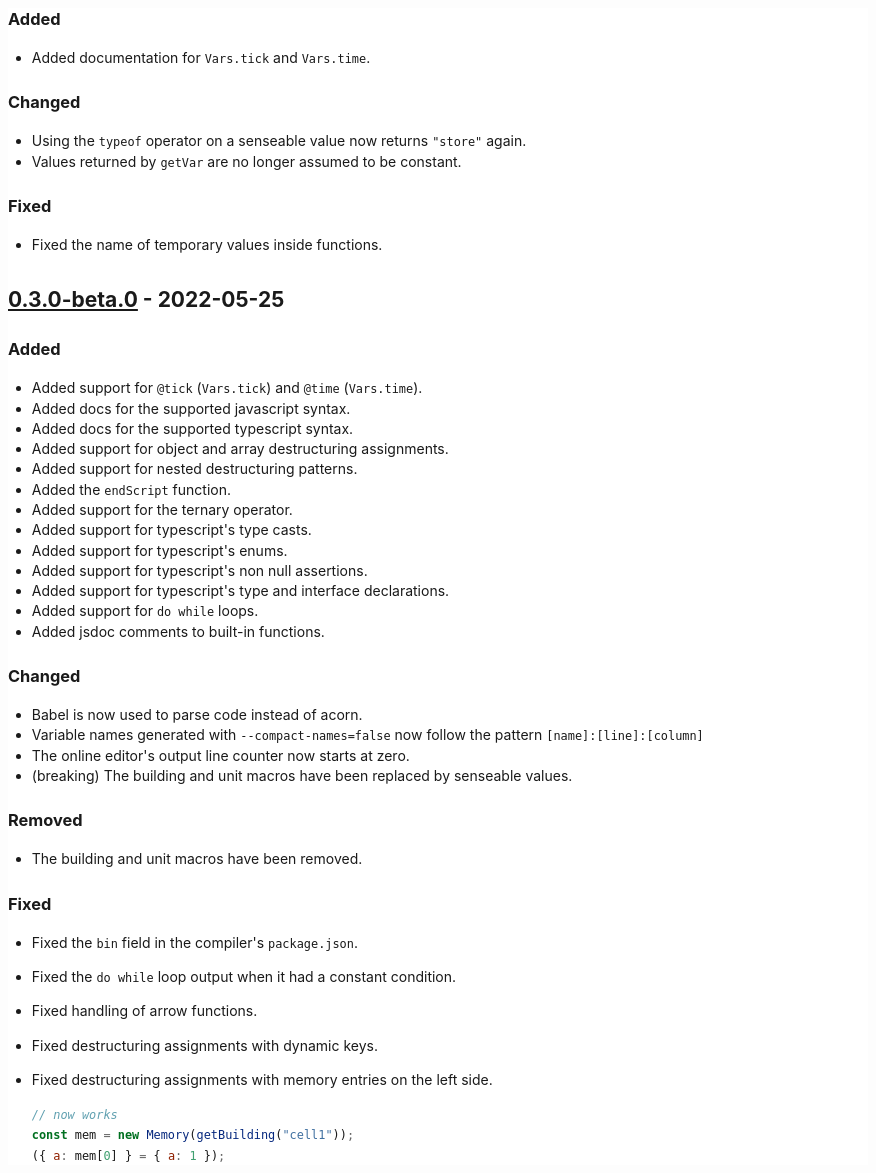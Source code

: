 ### Added

- Added documentation for `Vars.tick` and `Vars.time`.

### Changed

- Using the `typeof` operator on a senseable value now returns `"store"` again.
- Values returned by `getVar` are no longer assumed to be constant.

### Fixed

- Fixed the name of temporary values inside functions.

## [0.3.0-beta.0] - 2022-05-25

### Added

- Added support for `@tick` (`Vars.tick`) and `@time` (`Vars.time`).
- Added docs for the supported javascript syntax.
- Added docs for the supported typescript syntax.
- Added support for object and array destructuring assignments.
- Added support for nested destructuring patterns.
- Added the `endScript` function.
- Added support for the ternary operator.
- Added support for typescript's type casts.
- Added support for typescript's enums.
- Added support for typescript's non null assertions.
- Added support for typescript's type and interface declarations.
- Added support for `do while` loops.
- Added jsdoc comments to built-in functions.

### Changed

- Babel is now used to parse code instead of acorn.
- Variable names generated with `--compact-names=false` now follow the pattern `[name]:[line]:[column]`
- The online editor's output line counter now starts at zero.
- (breaking) The building and unit macros have been replaced by senseable values.

### Removed

- The building and unit macros have been removed.

### Fixed

- Fixed the `bin` field in the compiler's `package.json`.
- Fixed the `do while` loop output when it had a constant condition.
- Fixed handling of arrow functions.
- Fixed destructuring assignments with dynamic keys.
- Fixed destructuring assignments with memory entries on the left side.

  ```js
  // now works
  const mem = new Memory(getBuilding("cell1"));
  ({ a: mem[0] } = { a: 1 });
  ```


[unreleased]: https://github.com/mlogjs/mlogjs/compare/v0.5.0...HEAD
[0.5.0]: https://github.com/mlogjs/mlogjs/compare/v0.4.10...v0.5.0
[0.4.10]: https://github.com/mlogjs/mlogjs/compare/v0.4.9...v0.4.10
[0.4.9]: https://github.com/mlogjs/mlogjs/compare/v0.4.8...v0.4.9
[0.4.8]: https://github.com/mlogjs/mlogjs/compare/v0.4.7...v0.4.8
[0.4.7]: https://github.com/mlogjs/mlogjs/compare/v0.4.6...v0.4.7
[0.4.6]: https://github.com/mlogjs/mlogjs/compare/v0.4.5...v0.4.6
[0.4.5]: https://github.com/mlogjs/mlogjs/compare/v0.4.4...v0.4.5
[0.4.4]: https://github.com/mlogjs/mlogjs/compare/v0.4.3...v0.4.4
[0.4.3]: https://github.com/mlogjs/mlogjs/compare/v0.4.2...v0.4.3
[0.4.2]: https://github.com/mlogjs/mlogjs/compare/v0.4.1...v0.4.2
[0.4.1]: https://github.com/mlogjs/mlogjs/compare/v0.4.0...v0.4.1
[0.4.0]: https://github.com/mlogjs/mlogjs/compare/v0.3.0...v0.4.0
[0.3.0]: https://github.com/mlogjs/mlogjs/compare/v0.3.0-beta.0...v0.3.0
[0.3.0-beta.0]: https://github.com/mlogjs/mlogjs/compare/v0.2.0...v0.3.0-beta.0
[0.2.2]: https://github.com/mlogjs/mlogjs/compare/v0.2.1...v0.2.2
[0.2.1]: https://github.com/mlogjs/mlogjs/compare/v0.2.0...v0.2.1
[0.2.0]: https://github.com/mlogjs/mlogjs/compare/v0.3.0...v0.2.0
[0.1.11]: https://github.com/mlogjs/mlogjs/compare/v0.1.10...v0.1.11
[0.1.10]: https://github.com/mlogjs/mlogjs/compare/v0.1.9...v0.1.10
[0.1.9]: https://github.com/mlogjs/mlogjs/compare/v0.1.8...v0.1.9
[0.1.8]: https://github.com/mlogjs/mlogjs/compare/v0.1.7...v0.1.8
[0.1.7]: https://github.com/mlogjs/mlogjs/compare/v0.1.6...v0.1.7
[0.1.6]: https://github.com/mlogjs/mlogjs/compare/v0.1.5...v0.1.6
[0.1.5]: https://github.com/mlogjs/mlogjs/compare/v0.1.4...v0.1.5
[0.1.4]: https://github.com/mlogjs/mlogjs/compare/v0.1.3...v0.1.4
[0.1.3]: https://github.com/mlogjs/mlogjs/compare/v0.1.2...v0.1.3
[0.1.2]: https://github.com/mlogjs/mlogjs/compare/v0.1.1...v0.1.2
[0.1.1]: https://github.com/mlogjs/mlogjs/compare/a2959d9ce11410fd99af66667047a52f5330f651...v0.1.1